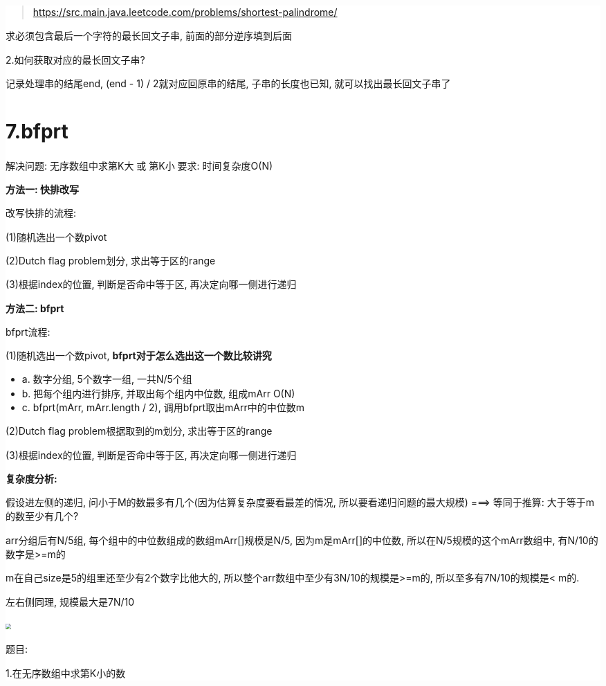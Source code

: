 > https://src.main.java.leetcode.com/problems/shortest-palindrome/

求必须包含最后一个字符的最长回文子串, 前面的部分逆序填到后面



2.如何获取对应的最长回文子串?

记录处理串的结尾end,  (end - 1) / 2就对应回原串的结尾, 子串的长度也已知, 就可以找出最长回文子串了





# 7.bfprt

解决问题: 无序数组中求第K大 或 第K小  要求: 时间复杂度O(N)



**方法一: 快排改写**

改写快排的流程:

(1)随机选出一个数pivot

(2)Dutch flag problem划分, 求出等于区的range

(3)根据index的位置, 判断是否命中等于区, 再决定向哪一侧进行递归



**方法二: bfprt**

bfprt流程:

(1)随机选出一个数pivot,      **bfprt对于怎么选出这一个数比较讲究**

- a. 数字分组, 5个数字一组, 一共N/5个组
- b. 把每个组内进行排序, 并取出每个组内中位数, 组成mArr  O(N)
- c. bfprt(mArr, mArr.length / 2), 调用bfprt取出mArr中的中位数m

(2)Dutch flag problem根据取到的m划分, 求出等于区的range

(3)根据index的位置, 判断是否命中等于区, 再决定向哪一侧进行递归



**复杂度分析:**

假设进左侧的递归, 问小于M的数最多有几个(因为估算复杂度要看最差的情况, 所以要看递归问题的最大规模) ===> 等同于推算: 大于等于m的数至少有几个?

arr分组后有N/5组, 每个组中的中位数组成的数组mArr[]规模是N/5, 因为m是mArr[]的中位数, 所以在N/5规模的这个mArr数组中, 有N/10的数字是>=m的

m在自己size是5的组里还至少有2个数字比他大的, 所以整个arr数组中至少有3N/10的规模是>=m的, 所以至多有7N/10的规模是< m的.

左右侧同理, 规模最大是7N/10

<img src="https://raw.githubusercontent.com/haoboliu66/PicBed/master/img/20201115154822.png" style="zoom:50%;" />



题目:

1.在无序数组中求第K小的数
